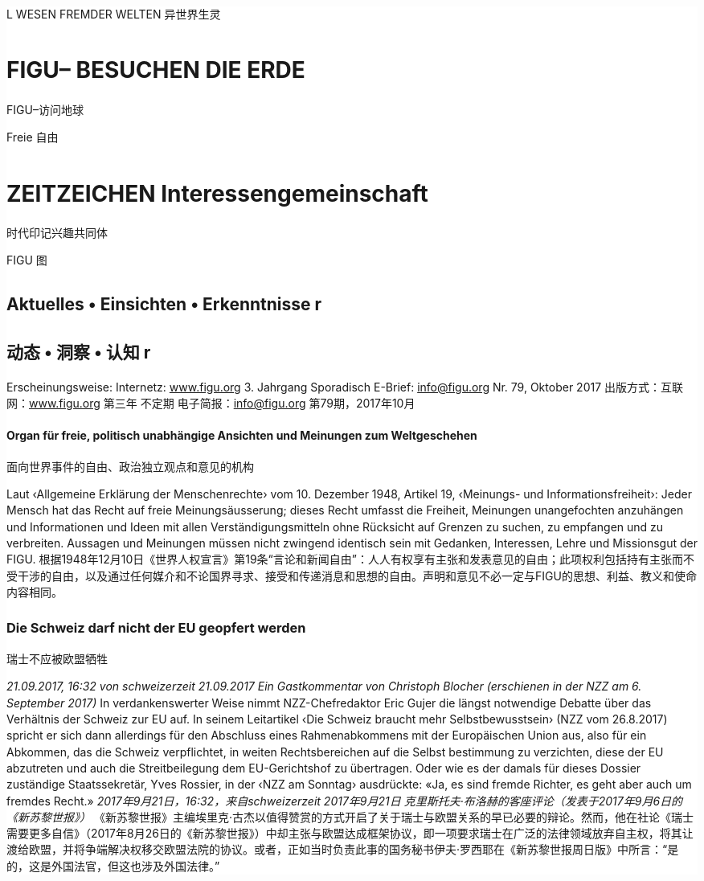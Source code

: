 L WESEN FREMDER WELTEN
异世界生灵

# FIGU– BESUCHEN DIE ERDE
FIGU–访问地球

Freie
自由

# ZEITZEICHEN Interessengemeinschaft
时代印记兴趣共同体

FIGU
图

## Aktuelles • Einsichten • Erkenntnisse r
## 动态 • 洞察 • 认知 r

Erscheinungsweise: Internetz: www.figu.org 3. Jahrgang Sporadisch E-Brief: info@figu.org Nr. 79, Oktober 2017
出版方式：互联网：www.figu.org 第三年 不定期 电子简报：info@figu.org 第79期，2017年10月

#### Organ für freie, politisch unabhängige Ansichten und Meinungen zum Weltgeschehen
面向世界事件的自由、政治独立观点和意见的机构

Laut ‹Allgemeine Erklärung der Menschenrechte› vom 10. Dezember 1948, Artikel 19, ‹Meinungs- und Informationsfreiheit›: Jeder Mensch hat das Recht auf freie Meinungsäusserung; dieses Recht umfasst die Freiheit, Meinungen unangefochten anzuhängen und Informationen und Ideen mit allen Verständigungsmitteln ohne Rücksicht auf Grenzen zu suchen, zu empfangen und zu verbreiten. Aussagen und Meinungen müssen nicht zwingend identisch sein mit Gedanken, Interessen, Lehre und Missionsgut der FIGU.
根据1948年12月10日《世界人权宣言》第19条“言论和新闻自由”：人人有权享有主张和发表意见的自由；此项权利包括持有主张而不受干涉的自由，以及通过任何媒介和不论国界寻求、接受和传递消息和思想的自由。声明和意见不必一定与FIGU的思想、利益、教义和使命内容相同。

### Die Schweiz darf nicht der EU geopfert werden
瑞士不应被欧盟牺牲

_21.09.2017, 16:32 von schweizerzeit 21.09.2017_ _Ein Gastkommentar von Christoph Blocher (erschienen in der NZZ am 6. September 2017)_ In verdankenswerter Weise nimmt NZZ-Chefredaktor Eric Gujer die längst notwendige Debatte über das Verhältnis der Schweiz zur EU auf. In seinem Leitartikel ‹Die Schweiz braucht mehr Selbstbewusstsein› (NZZ vom 26.8.2017) spricht er sich dann allerdings für den Abschluss eines Rahmenabkommens mit der Europäischen Union aus, also für ein Abkommen, das die Schweiz verpflichtet, in weiten Rechtsbereichen auf die Selbst bestimmung zu verzichten, diese der EU abzutreten und auch die Streitbeilegung dem EU-Gerichtshof zu übertragen. Oder wie es der damals für dieses Dossier zuständige Staatssekretär, Yves Rossier, in der ‹NZZ am Sonntag› ausdrückte: «Ja, es sind fremde Richter, es geht aber auch um fremdes Recht.»
_2017年9月21日，16:32，来自schweizerzeit 2017年9月21日_ _克里斯托夫·布洛赫的客座评论（发表于2017年9月6日的《新苏黎世报》）_ 《新苏黎世报》主编埃里克·古杰以值得赞赏的方式开启了关于瑞士与欧盟关系的早已必要的辩论。然而，他在社论《瑞士需要更多自信》（2017年8月26日的《新苏黎世报》）中却主张与欧盟达成框架协议，即一项要求瑞士在广泛的法律领域放弃自主权，将其让渡给欧盟，并将争端解决权移交欧盟法院的协议。或者，正如当时负责此事的国务秘书伊夫·罗西耶在《新苏黎世报周日版》中所言：“是的，这是外国法官，但这也涉及外国法律。”
